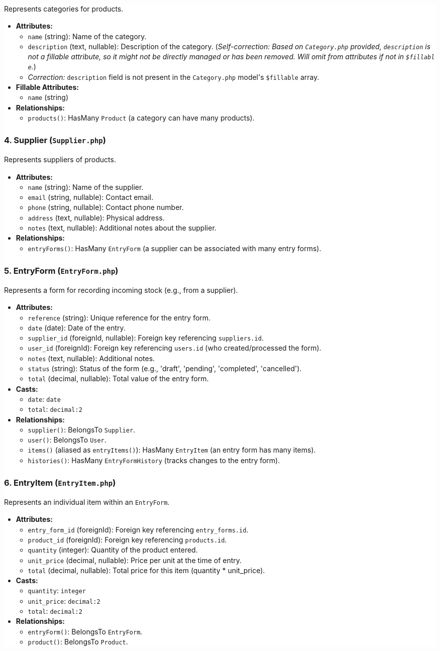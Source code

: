 Represents categories for products.

*   **Attributes:**
    *   `name` (string): Name of the category.
    *   `description` (text, nullable): Description of the category. (*Self-correction: Based on `Category.php` provided, `description` is not a fillable attribute, so it might not be directly managed or has been removed. Will omit from attributes if not in `$fillable`.*)
    *   *Correction:* `description` field is not present in the `Category.php` model's `$fillable` array.
*   **Fillable Attributes:**
    *   `name` (string)
*   **Relationships:**
    *   `products()`: HasMany `Product` (a category can have many products).

### 4. Supplier (`Supplier.php`)

Represents suppliers of products.

*   **Attributes:**
    *   `name` (string): Name of the supplier.
    *   `email` (string, nullable): Contact email.
    *   `phone` (string, nullable): Contact phone number.
    *   `address` (text, nullable): Physical address.
    *   `notes` (text, nullable): Additional notes about the supplier.
*   **Relationships:**
    *   `entryForms()`: HasMany `EntryForm` (a supplier can be associated with many entry forms).

### 5. EntryForm (`EntryForm.php`)

Represents a form for recording incoming stock (e.g., from a supplier).

*   **Attributes:**
    *   `reference` (string): Unique reference for the entry form.
    *   `date` (date): Date of the entry.
    *   `supplier_id` (foreignId, nullable): Foreign key referencing `suppliers.id`.
    *   `user_id` (foreignId): Foreign key referencing `users.id` (who created/processed the form).
    *   `notes` (text, nullable): Additional notes.
    *   `status` (string): Status of the form (e.g., 'draft', 'pending', 'completed', 'cancelled').
    *   `total` (decimal, nullable): Total value of the entry form.
*   **Casts:**
    *   `date`: `date`
    *   `total`: `decimal:2`
*   **Relationships:**
    *   `supplier()`: BelongsTo `Supplier`.
    *   `user()`: BelongsTo `User`.
    *   `items()` (aliased as `entryItems()`): HasMany `EntryItem` (an entry form has many items).
    *   `histories()`: HasMany `EntryFormHistory` (tracks changes to the entry form).

### 6. EntryItem (`EntryItem.php`)

Represents an individual item within an `EntryForm`.

*   **Attributes:**
    *   `entry_form_id` (foreignId): Foreign key referencing `entry_forms.id`.
    *   `product_id` (foreignId): Foreign key referencing `products.id`.
    *   `quantity` (integer): Quantity of the product entered.
    *   `unit_price` (decimal, nullable): Price per unit at the time of entry.
    *   `total` (decimal, nullable): Total price for this item (quantity * unit_price).
*   **Casts:**
    *   `quantity`: `integer`
    *   `unit_price`: `decimal:2`
    *   `total`: `decimal:2`
*   **Relationships:**
    *   `entryForm()`: BelongsTo `EntryForm`.
    *   `product()`: BelongsTo `Product`.

